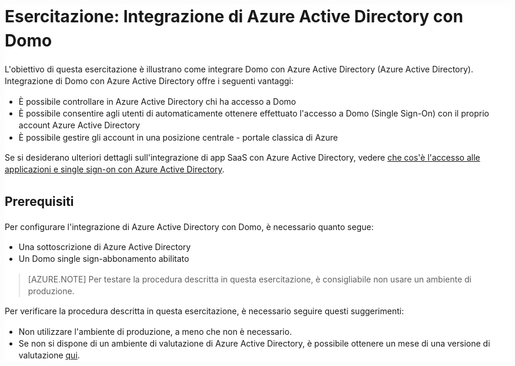 <properties
    pageTitle="Esercitazione: Integrazione di Azure Active Directory con Domo | Microsoft Azure"
    description="Informazioni su come configurare single sign-on tra Azure Active Directory e Domo."
    services="active-directory"
    documentationCenter=""
    authors="jeevansd"
    manager="femila"
    editor=""/>

<tags
    ms.service="active-directory"
    ms.workload="identity"
    ms.tgt_pltfrm="na"
    ms.devlang="na"
    ms.topic="article"
    ms.date="10/07/2016"
    ms.author="jeedes"/>


# <a name="tutorial-azure-active-directory-integration-with-domo"></a>Esercitazione: Integrazione di Azure Active Directory con Domo

L'obiettivo di questa esercitazione è illustrano come integrare Domo con Azure Active Directory (Azure Active Directory).  
Integrazione di Domo con Azure Active Directory offre i seguenti vantaggi:

- È possibile controllare in Azure Active Directory chi ha accesso a Domo
- È possibile consentire agli utenti di automaticamente ottenere effettuato l'accesso a Domo (Single Sign-On) con il proprio account Azure Active Directory
- È possibile gestire gli account in una posizione centrale - portale classica di Azure

Se si desiderano ulteriori dettagli sull'integrazione di app SaaS con Azure Active Directory, vedere [che cos'è l'accesso alle applicazioni e single sign-on con Azure Active Directory](active-directory-appssoaccess-whatis.md).


## <a name="prerequisites"></a>Prerequisiti

Per configurare l'integrazione di Azure Active Directory con Domo, è necessario quanto segue:

- Una sottoscrizione di Azure Active Directory
- Un Domo single sign-abbonamento abilitato


> [AZURE.NOTE] Per testare la procedura descritta in questa esercitazione, è consigliabile non usare un ambiente di produzione.


Per verificare la procedura descritta in questa esercitazione, è necessario seguire questi suggerimenti:

- Non utilizzare l'ambiente di produzione, a meno che non è necessario.
- Se non si dispone di un ambiente di valutazione di Azure Active Directory, è possibile ottenere un mese di una versione di valutazione [qui](https://azure.microsoft.com/pricing/free-trial/).


[1]: ./media/active-directory-saas-domo-tutorial/tutorial_general_01.png
[2]: ./media/active-directory-saas-domo-tutorial/tutorial_general_02.png
[3]: ./media/active-directory-saas-domo-tutorial/tutorial_general_03.png
[4]: ./media/active-directory-saas-domo-tutorial/tutorial_general_04.png
[6]: ./media/active-directory-saas-domo-tutorial/tutorial_general_05.png
[10]: ./media/active-directory-saas-domo-tutorial/tutorial_general_06.png
[11]: ./media/active-directory-saas-domo-tutorial/tutorial_general_07.png
[20]: ./media/active-directory-saas-domo-tutorial/tutorial_general_100.png
[200]: ./media/active-directory-saas-domo-tutorial/tutorial_general_200.png
[201]: ./media/active-directory-saas-domo-tutorial/tutorial_general_201.png
[203]: ./media/active-directory-saas-domo-tutorial/tutorial_general_203.png
[204]: ./media/active-directory-saas-domo-tutorial/tutorial_general_204.png
[205]: ./media/active-directory-saas-domo-tutorial/tutorial_general_205.png